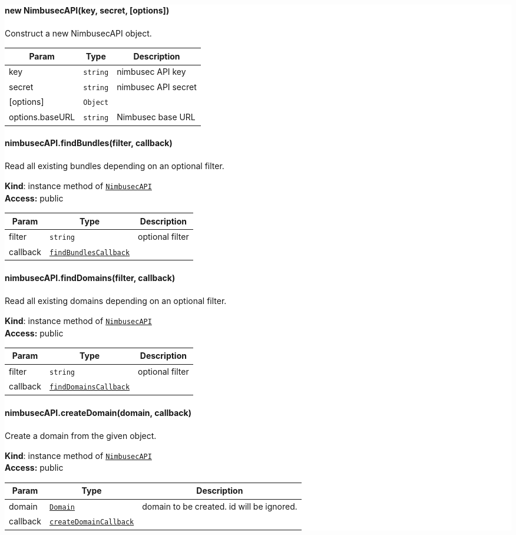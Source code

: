 <a name="new_NimbusecAPI_new"></a>
#### new NimbusecAPI(key, secret, [options])
Construct a new NimbusecAPI object.


| Param | Type | Description |
| --- | --- | --- |
| key | <code>string</code> | nimbusec API key |
| secret | <code>string</code> | nimbusec API secret |
| [options] | <code>Object</code> |  |
| options.baseURL | <code>string</code> | Nimbusec base URL |

<a name="NimbusecAPI+findBundles"></a>
#### nimbusecAPI.findBundles(filter, callback)
Read all existing bundles depending on an optional filter.

**Kind**: instance method of <code>[NimbusecAPI](#NimbusecAPI)</code>  
**Access:** public  

| Param | Type | Description |
| --- | --- | --- |
| filter | <code>string</code> | optional filter |
| callback | <code>[findBundlesCallback](#NimbusecAPI..findBundlesCallback)</code> |  |

<a name="NimbusecAPI+findDomains"></a>
#### nimbusecAPI.findDomains(filter, callback)
Read all existing domains depending on an optional filter.

**Kind**: instance method of <code>[NimbusecAPI](#NimbusecAPI)</code>  
**Access:** public  

| Param | Type | Description |
| --- | --- | --- |
| filter | <code>string</code> | optional filter |
| callback | <code>[findDomainsCallback](#NimbusecAPI..findDomainsCallback)</code> |  |

<a name="NimbusecAPI+createDomain"></a>
#### nimbusecAPI.createDomain(domain, callback)
Create a domain from the given object.

**Kind**: instance method of <code>[NimbusecAPI](#NimbusecAPI)</code>  
**Access:** public  

| Param | Type | Description |
| --- | --- | --- |
| domain | <code>[Domain](#NimbusecAPI..Domain)</code> | domain to be created. id will be ignored. |
| callback | <code>[createDomainCallback](#NimbusecAPI..createDomainCallback)</code> |  |
